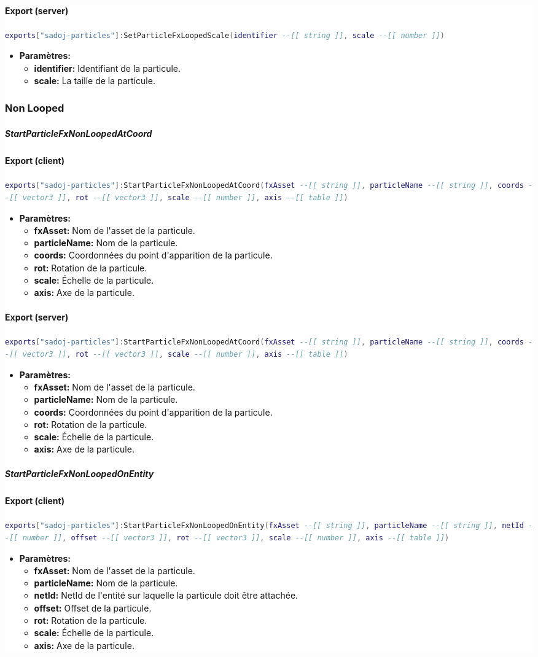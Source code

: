 #### **Export (server)**
```lua
exports["sadoj-particles"]:SetParticleFxLoopedScale(identifier --[[ string ]], scale --[[ number ]])
```
* **Paramètres:**
  * **identifier:** Identifiant de la particule.
  * **scale:** La taille de la particule.


### Non Looped

##### StartParticleFxNonLoopedAtCoord

#### **Export (client)**
```lua
exports["sadoj-particles"]:StartParticleFxNonLoopedAtCoord(fxAsset --[[ string ]], particleName --[[ string ]], coords --[[ vector3 ]], rot --[[ vector3 ]], scale --[[ number ]], axis --[[ table ]])
```
* **Paramètres:**
  * **fxAsset:** Nom de l'asset de la particule.
  * **particleName:** Nom de la particule.
  * **coords:** Coordonnées du point d'apparition de la particule.
  * **rot:** Rotation de la particule.
  * **scale:** Échelle de la particule.
  * **axis:** Axe de la particule.

#### **Export (server)**
```lua
exports["sadoj-particles"]:StartParticleFxNonLoopedAtCoord(fxAsset --[[ string ]], particleName --[[ string ]], coords --[[ vector3 ]], rot --[[ vector3 ]], scale --[[ number ]], axis --[[ table ]])
```
* **Paramètres:**
  * **fxAsset:** Nom de l'asset de la particule.
  * **particleName:** Nom de la particule.
  * **coords:** Coordonnées du point d'apparition de la particule.
  * **rot:** Rotation de la particule.
  * **scale:** Échelle de la particule.
  * **axis:** Axe de la particule.


##### StartParticleFxNonLoopedOnEntity

#### **Export (client)**
```lua
exports["sadoj-particles"]:StartParticleFxNonLoopedOnEntity(fxAsset --[[ string ]], particleName --[[ string ]], netId --[[ number ]], offset --[[ vector3 ]], rot --[[ vector3 ]], scale --[[ number ]], axis --[[ table ]])
```
* **Paramètres:**
  * **fxAsset:** Nom de l'asset de la particule.
  * **particleName:** Nom de la particule.
  * **netId:** NetId de l'entité sur laquelle la particule doit être attachée.
  * **offset:** Offset de la particule.
  * **rot:** Rotation de la particule.
  * **scale:** Échelle de la particule.
  * **axis:** Axe de la particule.
